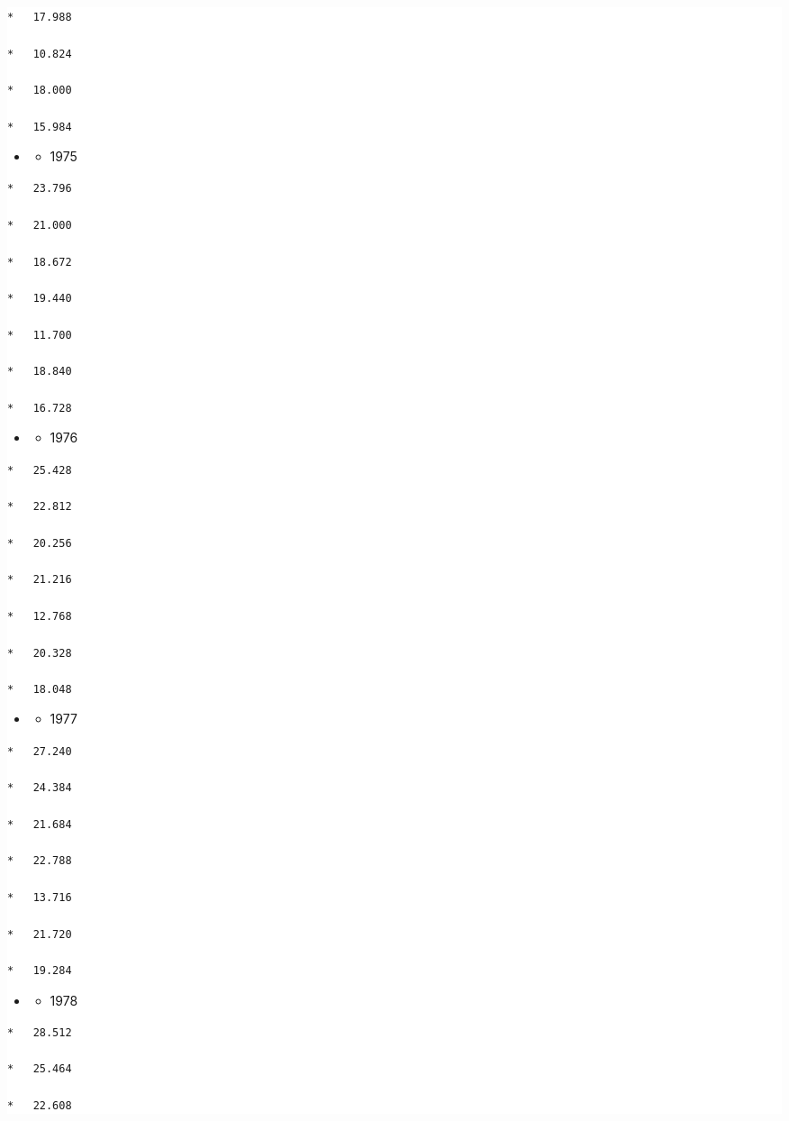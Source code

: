     *   17.988

    *   10.824

    *   18.000

    *   15.984


*    *   1975

    *   23.796

    *   21.000

    *   18.672

    *   19.440

    *   11.700

    *   18.840

    *   16.728


*    *   1976

    *   25.428

    *   22.812

    *   20.256

    *   21.216

    *   12.768

    *   20.328

    *   18.048


*    *   1977

    *   27.240

    *   24.384

    *   21.684

    *   22.788

    *   13.716

    *   21.720

    *   19.284


*    *   1978

    *   28.512

    *   25.464

    *   22.608
